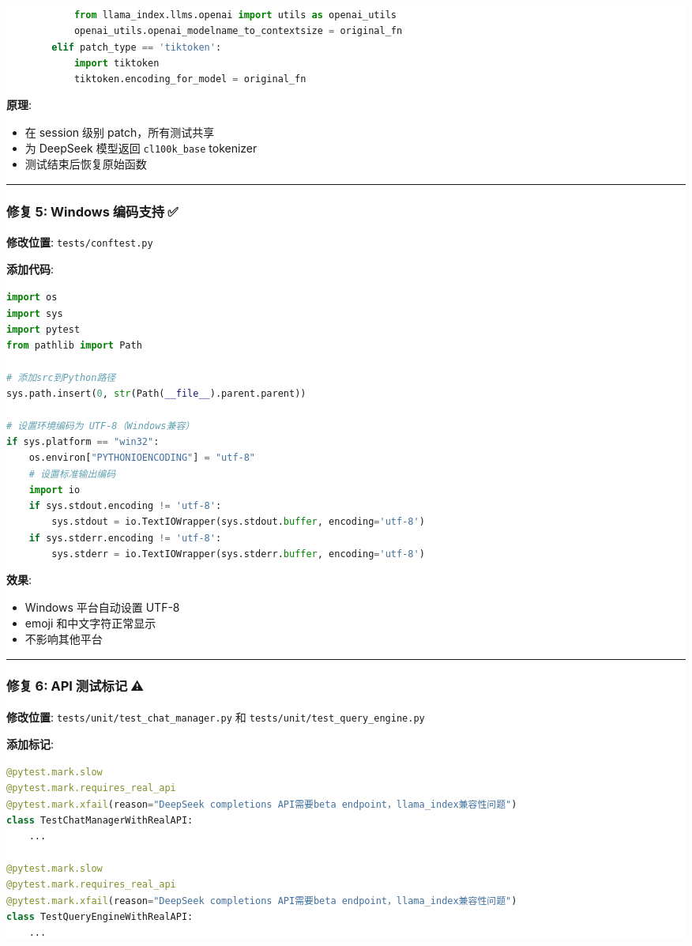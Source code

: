 ```python
            from llama_index.llms.openai import utils as openai_utils
            openai_utils.openai_modelname_to_contextsize = original_fn
        elif patch_type == 'tiktoken':
            import tiktoken
            tiktoken.encoding_for_model = original_fn
```

**原理**:
- 在 session 级别 patch，所有测试共享
- 为 DeepSeek 模型返回 `cl100k_base` tokenizer
- 测试结束后恢复原始函数

---

### 修复 5: Windows 编码支持 ✅

**修改位置**: `tests/conftest.py`

**添加代码**:
```python
import os
import sys
import pytest
from pathlib import Path

# 添加src到Python路径
sys.path.insert(0, str(Path(__file__).parent.parent))

# 设置环境编码为 UTF-8（Windows兼容）
if sys.platform == "win32":
    os.environ["PYTHONIOENCODING"] = "utf-8"
    # 设置标准输出编码
    import io
    if sys.stdout.encoding != 'utf-8':
        sys.stdout = io.TextIOWrapper(sys.stdout.buffer, encoding='utf-8')
    if sys.stderr.encoding != 'utf-8':
        sys.stderr = io.TextIOWrapper(sys.stderr.buffer, encoding='utf-8')
```

**效果**:
- Windows 平台自动设置 UTF-8
- emoji 和中文字符正常显示
- 不影响其他平台

---

### 修复 6: API 测试标记 ⚠️

**修改位置**: `tests/unit/test_chat_manager.py` 和 `tests/unit/test_query_engine.py`

**添加标记**:
```python
@pytest.mark.slow
@pytest.mark.requires_real_api
@pytest.mark.xfail(reason="DeepSeek completions API需要beta endpoint，llama_index兼容性问题")
class TestChatManagerWithRealAPI:
    ...

@pytest.mark.slow
@pytest.mark.requires_real_api
@pytest.mark.xfail(reason="DeepSeek completions API需要beta endpoint，llama_index兼容性问题")
class TestQueryEngineWithRealAPI:
    ...
```

